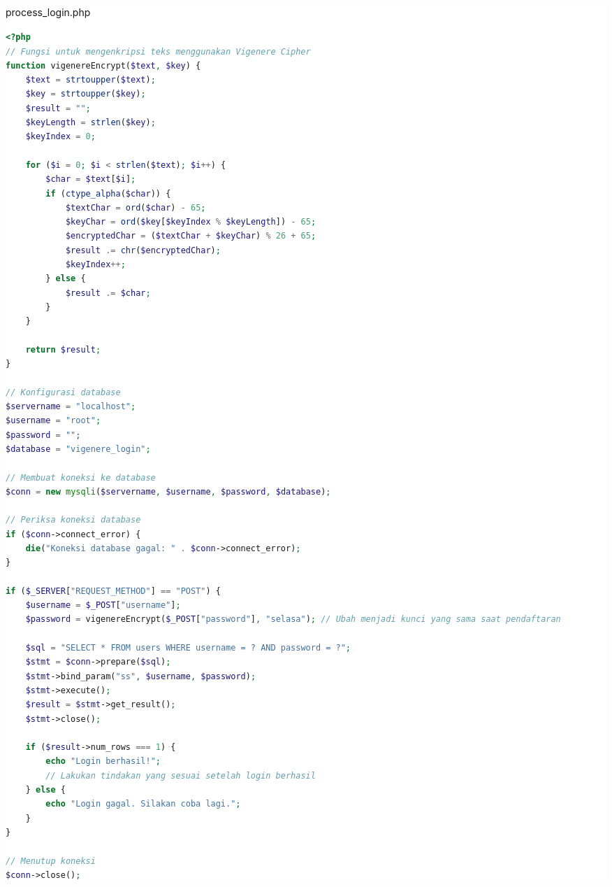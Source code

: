 process_login.php

```php
<?php
// Fungsi untuk mengenkripsi teks menggunakan Vigenere Cipher
function vigenereEncrypt($text, $key) {
    $text = strtoupper($text);
    $key = strtoupper($key);
    $result = "";
    $keyLength = strlen($key);
    $keyIndex = 0;

    for ($i = 0; $i < strlen($text); $i++) {
        $char = $text[$i];
        if (ctype_alpha($char)) {
            $textChar = ord($char) - 65;
            $keyChar = ord($key[$keyIndex % $keyLength]) - 65;
            $encryptedChar = ($textChar + $keyChar) % 26 + 65;
            $result .= chr($encryptedChar);
            $keyIndex++;
        } else {
            $result .= $char;
        }
    }

    return $result;
}

// Konfigurasi database
$servername = "localhost";
$username = "root";
$password = "";
$database = "vigenere_login";

// Membuat koneksi ke database
$conn = new mysqli($servername, $username, $password, $database);

// Periksa koneksi database
if ($conn->connect_error) {
    die("Koneksi database gagal: " . $conn->connect_error);
}

if ($_SERVER["REQUEST_METHOD"] == "POST") {
    $username = $_POST["username"];
    $password = vigenereEncrypt($_POST["password"], "selasa"); // Ubah menjadi kunci yang sama saat pendaftaran

    $sql = "SELECT * FROM users WHERE username = ? AND password = ?";
    $stmt = $conn->prepare($sql);
    $stmt->bind_param("ss", $username, $password);
    $stmt->execute();
    $result = $stmt->get_result();
    $stmt->close();

    if ($result->num_rows === 1) {
        echo "Login berhasil!";
        // Lakukan tindakan yang sesuai setelah login berhasil
    } else {
        echo "Login gagal. Silakan coba lagi.";
    }
}

// Menutup koneksi
$conn->close();
```